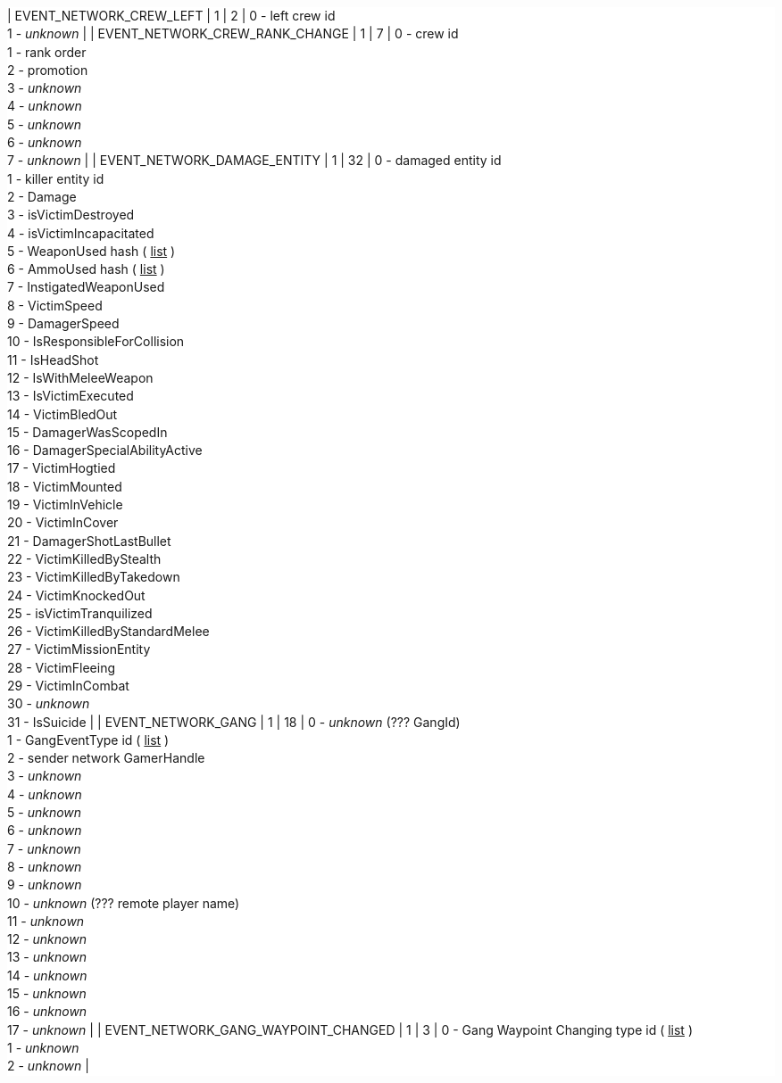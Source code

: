 | EVENT_NETWORK_CREW_LEFT                        | 1           | 2               | 0 - left crew id<br> 1 - <em>unknown</em>                                                                                                                                                                                                                                                                                                                                                                                                                                                                                                                                                                                                                                                                                                                                                                                                                                                                                                                                                                                                                                                                                    |
| EVENT_NETWORK_CREW_RANK_CHANGE                 | 1           | 7               | 0 - crew id<br> 1 - rank order<br> 2 - promotion<br> 3 - <em>unknown</em><br> 4 - <em>unknown</em><br> 5 - <em>unknown</em><br> 6 - <em>unknown</em><br> 7 - <em>unknown</em>                                                                                                                                                                                                                                                                                                                                                                                                                                                                                                                                                                                                                                                                                                                                                                                                                                                                                                                                                |
| EVENT_NETWORK_DAMAGE_ENTITY                    | 1           | 32              | 0 - damaged entity id<br> 1 - killer entity id<br> 2 - Damage<br> 3 - isVictimDestroyed<br> 4 - isVictimIncapacitated<br> 5 - WeaponUsed hash ( [list](https://github.com/femga/rdr3_discoveries/blob/master/weapons/weapons.lua) )<br> 6 - AmmoUsed hash ( [list](https://github.com/femga/rdr3_discoveries/blob/master/weapons/ammo_types.lua) )<br> 7 - InstigatedWeaponUsed<br> 8 - VictimSpeed<br> 9 - DamagerSpeed<br> 10 - IsResponsibleForCollision<br> 11 - IsHeadShot<br> 12 - IsWithMeleeWeapon<br> 13 - IsVictimExecuted<br> 14 - VictimBledOut<br> 15 - DamagerWasScopedIn<br> 16 - DamagerSpecialAbilityActive<br> 17 - VictimHogtied<br> 18 - VictimMounted<br> 19 - VictimInVehicle<br> 20 - VictimInCover<br> 21 - DamagerShotLastBullet<br> 22 - VictimKilledByStealth<br> 23 - VictimKilledByTakedown<br> 24 - VictimKnockedOut<br> 25 - isVictimTranquilized<br> 26 - VictimKilledByStandardMelee<br> 27 - VictimMissionEntity<br> 28 - VictimFleeing<br> 29 - VictimInCombat<br> 30 - <em>unknown</em><br> 31 - IsSuicide                                                                               |
| EVENT_NETWORK_GANG                             | 1           | 18              | 0 - <em>unknown</em> (??? GangId)<br> 1 - GangEventType id ( [list](#gangeventtype-ids) )<br> 2 - sender network GamerHandle<br> 3 - <em>unknown</em><br> 4 - <em>unknown</em><br> 5 - <em>unknown</em><br> 6 - <em>unknown</em><br> 7 - <em>unknown</em><br> 8 - <em>unknown</em><br> 9 - <em>unknown</em><br> 10 - <em>unknown</em> (??? remote player name)<br> 11 - <em>unknown</em><br> 12 - <em>unknown</em><br> 13 - <em>unknown</em><br> 14 - <em>unknown</em><br> 15 - <em>unknown</em><br> 16 - <em>unknown</em><br> 17 - <em>unknown</em>                                                                                                                                                                                                                                                                                                                                                                                                                                                                                                                                                                         |
| EVENT_NETWORK_GANG_WAYPOINT_CHANGED            | 1           | 3               | 0 - Gang Waypoint Changing type id ( [list](#gang-waypoint-changing-type-ids) )<br> 1 - <em>unknown</em><br> 2 - <em>unknown</em>                                                                                                                                                                                                                                                                                                                                                                                                                                                                                                                                                                                                                                                                                                                                                                                                                                                                                                                                                                                            |
